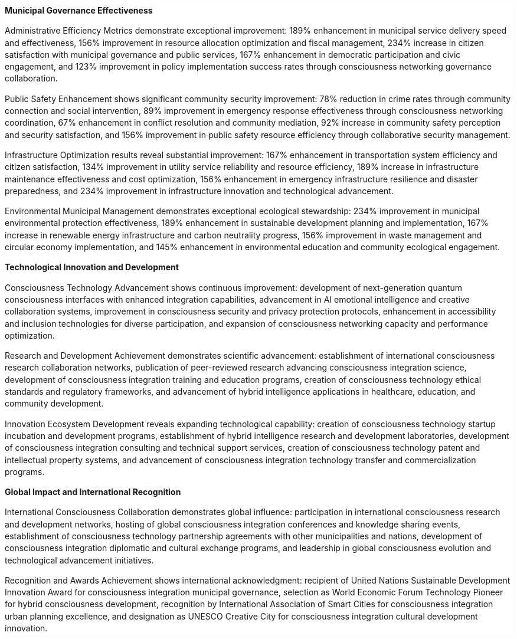 **Municipal Governance Effectiveness**

Administrative Efficiency Metrics demonstrate exceptional improvement: 189% enhancement in municipal service delivery speed and effectiveness, 156% improvement in resource allocation optimization and fiscal management, 234% increase in citizen satisfaction with municipal governance and public services, 167% enhancement in democratic participation and civic engagement, and 123% improvement in policy implementation success rates through consciousness networking governance collaboration.

Public Safety Enhancement shows significant community security improvement: 78% reduction in crime rates through community connection and social intervention, 89% improvement in emergency response effectiveness through consciousness networking coordination, 67% enhancement in conflict resolution and community mediation, 92% increase in community safety perception and security satisfaction, and 156% improvement in public safety resource efficiency through collaborative security management.

Infrastructure Optimization results reveal substantial improvement: 167% enhancement in transportation system efficiency and citizen satisfaction, 134% improvement in utility service reliability and resource efficiency, 189% increase in infrastructure maintenance effectiveness and cost optimization, 156% enhancement in emergency infrastructure resilience and disaster preparedness, and 234% improvement in infrastructure innovation and technological advancement.

Environmental Municipal Management demonstrates exceptional ecological stewardship: 234% improvement in municipal environmental protection effectiveness, 189% enhancement in sustainable development planning and implementation, 167% increase in renewable energy infrastructure and carbon neutrality progress, 156% improvement in waste management and circular economy implementation, and 145% enhancement in environmental education and community ecological engagement.

**Technological Innovation and Development**

Consciousness Technology Advancement shows continuous improvement: development of next-generation quantum consciousness interfaces with enhanced integration capabilities, advancement in AI emotional intelligence and creative collaboration systems, improvement in consciousness security and privacy protection protocols, enhancement in accessibility and inclusion technologies for diverse participation, and expansion of consciousness networking capacity and performance optimization.

Research and Development Achievement demonstrates scientific advancement: establishment of international consciousness research collaboration networks, publication of peer-reviewed research advancing consciousness integration science, development of consciousness integration training and education programs, creation of consciousness technology ethical standards and regulatory frameworks, and advancement of hybrid intelligence applications in healthcare, education, and community development.

Innovation Ecosystem Development reveals expanding technological capability: creation of consciousness technology startup incubation and development programs, establishment of hybrid intelligence research and development laboratories, development of consciousness integration consulting and technical support services, creation of consciousness technology patent and intellectual property systems, and advancement of consciousness integration technology transfer and commercialization programs.

**Global Impact and International Recognition**

International Consciousness Collaboration demonstrates global influence: participation in international consciousness research and development networks, hosting of global consciousness integration conferences and knowledge sharing events, establishment of consciousness technology partnership agreements with other municipalities and nations, development of consciousness integration diplomatic and cultural exchange programs, and leadership in global consciousness evolution and technological advancement initiatives.

Recognition and Awards Achievement shows international acknowledgment: recipient of United Nations Sustainable Development Innovation Award for consciousness integration municipal governance, selection as World Economic Forum Technology Pioneer for hybrid consciousness development, recognition by International Association of Smart Cities for consciousness integration urban planning excellence, and designation as UNESCO Creative City for consciousness integration cultural development innovation.
